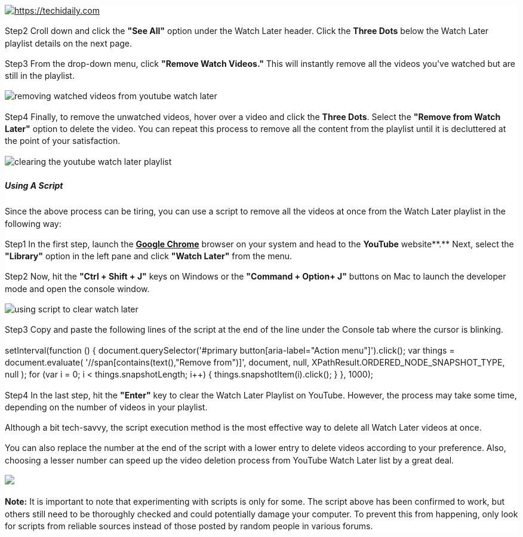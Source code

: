 
<a href="https://appsumo.8odi.net/c/5597632/2068440/7443" target="_top" id="2068440">
  <img src="//a.impactradius-go.com/display-ad/7443-2068440" border="0" alt="https://techidaily.com" width="728" height="90"/>
</a>
<img height="0" width="0" src="https://appsumo.8odi.net/i/5597632/2068440/7443" style="position:absolute;visibility:hidden;" border="0" />


Step2 Croll down and click the **"See All"** option under the Watch Later header. Click the **Three Dots** below the Watch Later playlist details on the next page.

Step3 From the drop-down menu, click **"Remove Watch Videos."** This will instantly remove all the videos you've watched but are still in the playlist.

![removing watched videos from youtube watch later](https://images.wondershare.com/filmora/article-images/2023/03/removing-watched-videos-from-youtube-watch-later.png)

Step4 Finally, to remove the unwatched videos, hover over a video and click the **Three Dots**. Select the **"Remove from Watch Later"** option to delete the video. You can repeat this process to remove all the content from the playlist until it is decluttered at the point of your satisfaction.

![clearing the youtube watch later playlist](https://images.wondershare.com/filmora/article-images/2023/03/clearing-the-youtube-watch-later-playlist.png)

##### Using A Script

Since the above process can be tiring, you can use a script to remove all the videos at once from the Watch Later playlist in the following way:

Step1 In the first step, launch the [**Google Chrome**](https://www.google.com/intl/en%5Fpk/chrome/) browser on your system and head to the **YouTube** website**.** Next, select the **"Library"** option in the left pane and click **"Watch Later"** from the menu.

Step2 Now, hit the **"Ctrl + Shift + J"** keys on Windows or the **"Command + Option+ J"** buttons on Mac to launch the developer mode and open the console window.

![using script to clear watch later](https://images.wondershare.com/filmora/article-images/2023/03/using-script-to-clear-watch-later.png)

Step3 Copy and paste the following lines of the script at the end of the line under the Console tab where the cursor is blinking.

setInterval(function () { document.querySelector('#primary button\[aria-label="Action menu"\]').click(); var things = document.evaluate( '//span\[contains(text(),"Remove from")\]', document, null, XPathResult.ORDERED\_NODE\_SNAPSHOT\_TYPE, null ); for (var i = 0; i < things.snapshotLength; i++) { things.snapshotItem(i).click(); } }, 1000);

Step4 In the last step, hit the **"Enter"** key to clear the Watch Later Playlist on YouTube. However, the process may take some time, depending on the number of videos in your playlist.

Although a bit tech-savvy, the script execution method is the most effective way to delete all Watch Later videos at once.

You can also replace the number at the end of the script with a lower entry to delete videos according to your preference. Also, choosing a lesser number can speed up the video deletion process from YouTube Watch Later list by a great deal.

![](https://images.wondershare.com/assets/images-common/icon-note.png)

**Note:** It is important to note that experimenting with scripts is only for some. The script above has been confirmed to work, but others still need to be thoroughly checked and could potentially damage your computer. To prevent this from happening, only look for scripts from reliable sources instead of those posted by random people in various forums.
